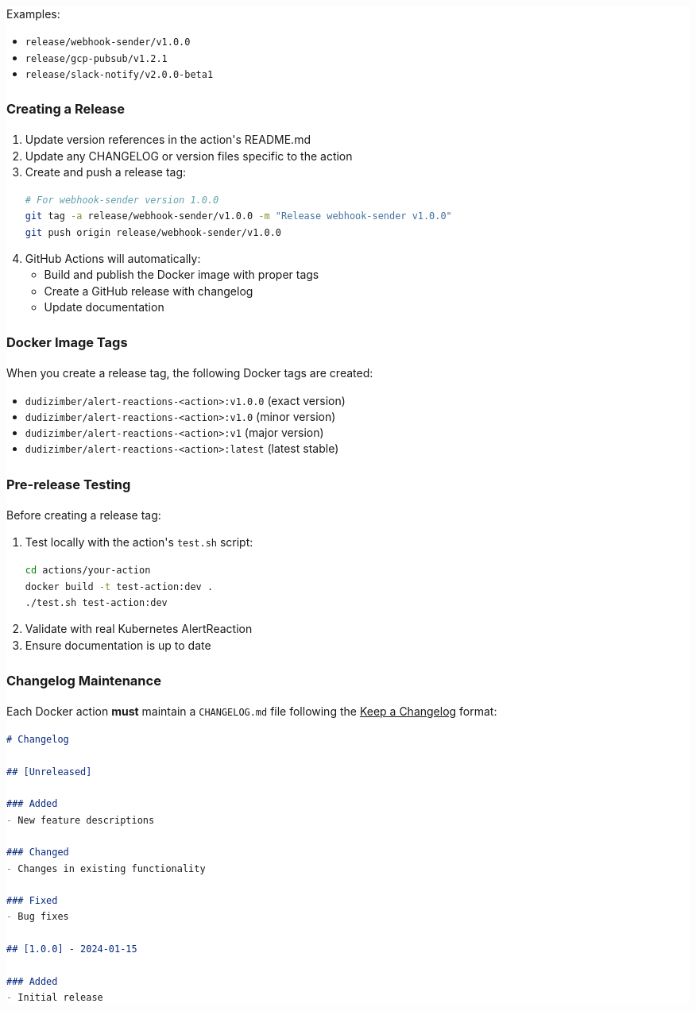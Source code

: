 Examples:
- `release/webhook-sender/v1.0.0`
- `release/gcp-pubsub/v1.2.1`
- `release/slack-notify/v2.0.0-beta1`

### Creating a Release
1. Update version references in the action's README.md
2. Update any CHANGELOG or version files specific to the action
3. Create and push a release tag:
   ```bash
   # For webhook-sender version 1.0.0
   git tag -a release/webhook-sender/v1.0.0 -m "Release webhook-sender v1.0.0"
   git push origin release/webhook-sender/v1.0.0
   ```
4. GitHub Actions will automatically:
   - Build and publish the Docker image with proper tags
   - Create a GitHub release with changelog
   - Update documentation

### Docker Image Tags
When you create a release tag, the following Docker tags are created:
- `dudizimber/alert-reactions-<action>:v1.0.0` (exact version)
- `dudizimber/alert-reactions-<action>:v1.0` (minor version)
- `dudizimber/alert-reactions-<action>:v1` (major version)
- `dudizimber/alert-reactions-<action>:latest` (latest stable)

### Pre-release Testing
Before creating a release tag:
1. Test locally with the action's `test.sh` script:
   ```bash
   cd actions/your-action
   docker build -t test-action:dev .
   ./test.sh test-action:dev
   ```
2. Validate with real Kubernetes AlertReaction
3. Ensure documentation is up to date

### Changelog Maintenance
Each Docker action **must** maintain a `CHANGELOG.md` file following the [Keep a Changelog](https://keepachangelog.com/) format:

```markdown
# Changelog

## [Unreleased]

### Added
- New feature descriptions

### Changed
- Changes in existing functionality

### Fixed
- Bug fixes

## [1.0.0] - 2024-01-15

### Added
- Initial release
```
